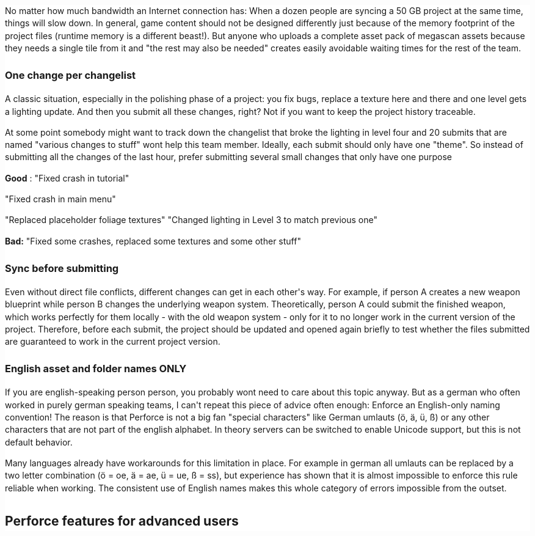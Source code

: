 No matter how much bandwidth an Internet connection has: When a dozen people are syncing a 50 GB project at the same time, things will slow down. In general, game content should not be designed differently just because of the memory footprint of the project files (runtime memory is a different beast!). But anyone who uploads a complete asset pack of megascan assets because they needs a single tile from it and "the rest may also be needed" creates easily avoidable waiting times for the rest of the team.

### One change per changelist

A classic situation, especially in the polishing phase of a project: you fix bugs, replace a texture here and there and one level gets a lighting update. And then you submit all these changes, right? Not if you want to keep the project history traceable.

At some point somebody might want to track down the changelist that broke the lighting in level four and 20 submits that are named "various changes to stuff" wont help this team member. Ideally, each submit should only have one "theme".
 So instead of submitting all the changes of the last hour, prefer submitting several small changes that only have one purpose

**Good** :
 "Fixed crash in tutorial"

"Fixed crash in main menu"

"Replaced placeholder foliage textures"
 "Changed lighting in Level 3 to match previous one"

**Bad:**
 "Fixed some crashes, replaced some textures and some other stuff"

### Sync before submitting

Even without direct file conflicts, different changes can get in each other's way. For example, if person A creates a new weapon blueprint while person B changes the underlying weapon system. Theoretically, person A could submit the finished weapon, which works perfectly for them locally - with the old weapon system - only for it to no longer work in the current version of the project. Therefore, before each submit, the project should be updated and opened again briefly to test whether the files submitted are guaranteed to work in the current project version.

### English asset and folder names ONLY

If you are english-speaking person person, you probably wont need to care about this topic anyway. But as a german who often worked in purely german speaking teams, I can't repeat this piece of advice often enough: Enforce an English-only naming convention! The reason is that Perforce is not a big fan "special characters" like German umlauts (ö, ä, ü, ß) or any other characters that are not part of the english alphabet. In theory servers can be switched to enable Unicode support, but this is not default behavior.

Many languages already have workarounds for this limitation in place. For example in german all umlauts can be replaced by a two letter combination (ö = oe, ä = ae, ü = ue, ß = ss), but experience has shown that it is almost impossible to enforce this rule reliable when working. The consistent use of English names makes this whole category of errors impossible from the outset.

## Perforce features for advanced users
